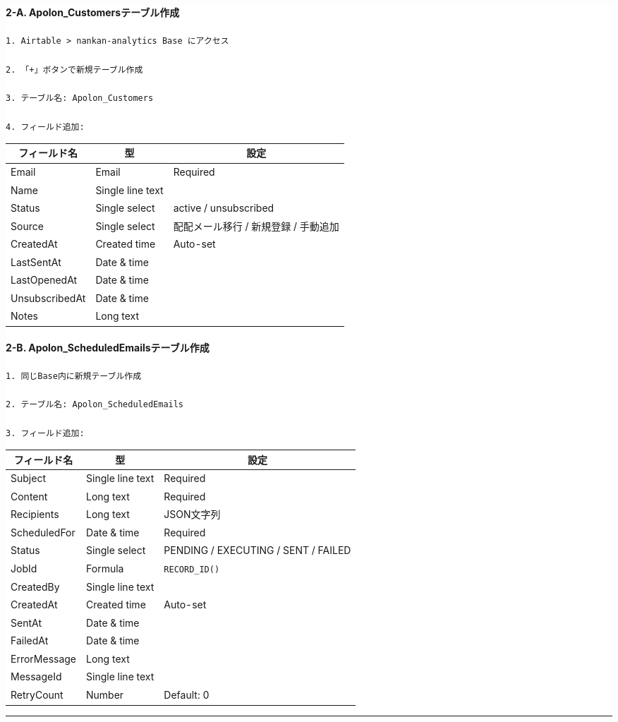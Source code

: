#### **2-A. Apolon_Customersテーブル作成**
```
1. Airtable > nankan-analytics Base にアクセス

2. 「+」ボタンで新規テーブル作成

3. テーブル名: Apolon_Customers

4. フィールド追加:
```

| フィールド名 | 型 | 設定 |
|-------------|-----|------|
| Email | Email | Required |
| Name | Single line text | |
| Status | Single select | active / unsubscribed |
| Source | Single select | 配配メール移行 / 新規登録 / 手動追加 |
| CreatedAt | Created time | Auto-set |
| LastSentAt | Date & time | |
| LastOpenedAt | Date & time | |
| UnsubscribedAt | Date & time | |
| Notes | Long text | |

#### **2-B. Apolon_ScheduledEmailsテーブル作成**
```
1. 同じBase内に新規テーブル作成

2. テーブル名: Apolon_ScheduledEmails

3. フィールド追加:
```

| フィールド名 | 型 | 設定 |
|-------------|-----|------|
| Subject | Single line text | Required |
| Content | Long text | Required |
| Recipients | Long text | JSON文字列 |
| ScheduledFor | Date & time | Required |
| Status | Single select | PENDING / EXECUTING / SENT / FAILED |
| JobId | Formula | `RECORD_ID()` |
| CreatedBy | Single line text | |
| CreatedAt | Created time | Auto-set |
| SentAt | Date & time | |
| FailedAt | Date & time | |
| ErrorMessage | Long text | |
| MessageId | Single line text | |
| RetryCount | Number | Default: 0 |

---